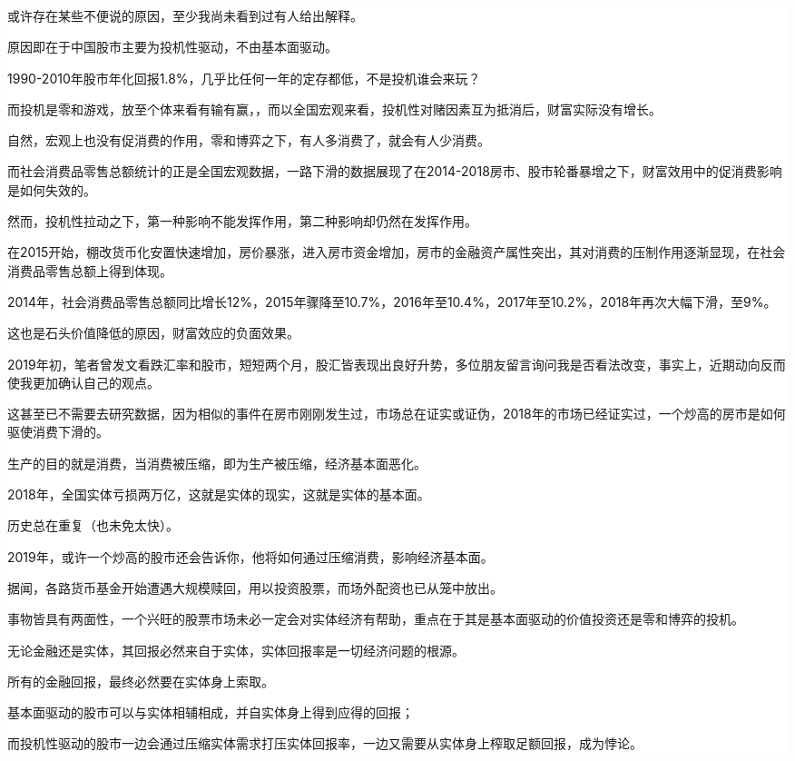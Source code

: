  或许存在某些不便说的原因，至少我尚未看到过有人给出解释。
</p>
<p>
 原因即在于中国股市主要为投机性驱动，不由基本面驱动。
</p>
<p>
 1990-2010年股市年化回报1.8%，几乎比任何一年的定存都低，不是投机谁会来玩？
</p>
<p>
 而投机是零和游戏，放至个体来看有输有赢，，而以全国宏观来看，投机性对赌因素互为抵消后，财富实际没有增长。
</p>
<p>
 自然，宏观上也没有促消费的作用，零和博弈之下，有人多消费了，就会有人少消费。
</p>
<p>
 而社会消费品零售总额统计的正是全国宏观数据，一路下滑的数据展现了在2014-2018房市、股市轮番暴增之下，财富效用中的促消费影响是如何失效的。
</p>
<p>
 然而，投机性拉动之下，第一种影响不能发挥作用，第二种影响却仍然在发挥作用。
</p>
<p>
 在2015开始，棚改货币化安置快速增加，房价暴涨，进入房市资金增加，房市的金融资产属性突出，其对消费的压制作用逐渐显现，在社会消费品零售总额上得到体现。
</p>
<p>
 2014年，社会消费品零售总额同比增长12%，2015年骤降至10.7%，2016年至10.4%，2017年至10.2%，2018年再次大幅下滑，至9%。
</p>
<p>
 这也是石头价值降低的原因，财富效应的负面效果。
</p>
<p>
 2019年初，笔者曾发文看跌汇率和股市，短短两个月，股汇皆表现出良好升势，多位朋友留言询问我是否看法改变，事实上，近期动向反而使我更加确认自己的观点。
</p>
<p>
 这甚至已不需要去研究数据，因为相似的事件在房市刚刚发生过，市场总在证实或证伪，2018年的市场已经证实过，一个炒高的房市是如何驱使消费下滑的。
</p>
<p>
 生产的目的就是消费，当消费被压缩，即为生产被压缩，经济基本面恶化。
</p>
<p>
 2018年，全国实体亏损两万亿，这就是实体的现实，这就是实体的基本面。
</p>
<p>
 历史总在重复（也未免太快）。
</p>
<p>
 2019年，或许一个炒高的股市还会告诉你，他将如何通过压缩消费，影响经济基本面。
</p>
<p>
 据闻，各路货币基金开始遭遇大规模赎回，用以投资股票，而场外配资也已从笼中放出。
</p>
<p>
 事物皆具有两面性，一个兴旺的股票市场未必一定会对实体经济有帮助，重点在于其是基本面驱动的价值投资还是零和博弈的投机。
</p>
<p>
 无论金融还是实体，其回报必然来自于实体，实体回报率是一切经济问题的根源。
</p>
<p>
 所有的金融回报，最终必然要在实体身上索取。
</p>
<p>
 基本面驱动的股市可以与实体相辅相成，并自实体身上得到应得的回报；
</p>
<p>
 而投机性驱动的股市一边会通过压缩实体需求打压实体回报率，一边又需要从实体身上榨取足额回报，成为悖论。